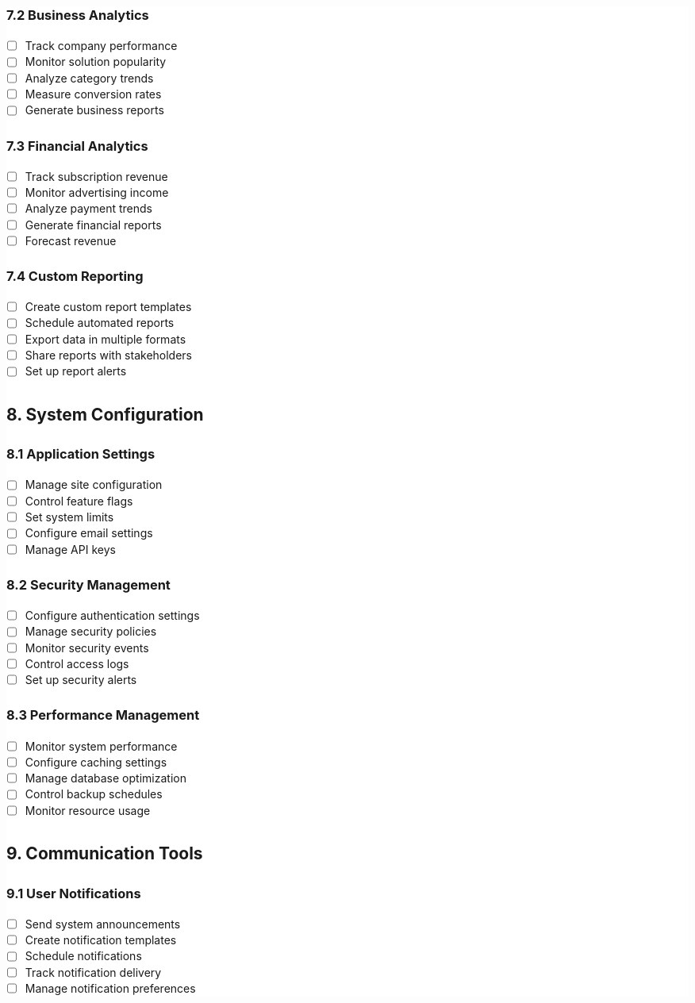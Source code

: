 ### 7.2 Business Analytics
- [ ] Track company performance
- [ ] Monitor solution popularity
- [ ] Analyze category trends
- [ ] Measure conversion rates
- [ ] Generate business reports

### 7.3 Financial Analytics
- [ ] Track subscription revenue
- [ ] Monitor advertising income
- [ ] Analyze payment trends
- [ ] Generate financial reports
- [ ] Forecast revenue

### 7.4 Custom Reporting
- [ ] Create custom report templates
- [ ] Schedule automated reports
- [ ] Export data in multiple formats
- [ ] Share reports with stakeholders
- [ ] Set up report alerts

## 8. System Configuration

### 8.1 Application Settings
- [ ] Manage site configuration
- [ ] Control feature flags
- [ ] Set system limits
- [ ] Configure email settings
- [ ] Manage API keys

### 8.2 Security Management
- [ ] Configure authentication settings
- [ ] Manage security policies
- [ ] Monitor security events
- [ ] Control access logs
- [ ] Set up security alerts

### 8.3 Performance Management
- [ ] Monitor system performance
- [ ] Configure caching settings
- [ ] Manage database optimization
- [ ] Control backup schedules
- [ ] Monitor resource usage

## 9. Communication Tools

### 9.1 User Notifications
- [ ] Send system announcements
- [ ] Create notification templates
- [ ] Schedule notifications
- [ ] Track notification delivery
- [ ] Manage notification preferences
